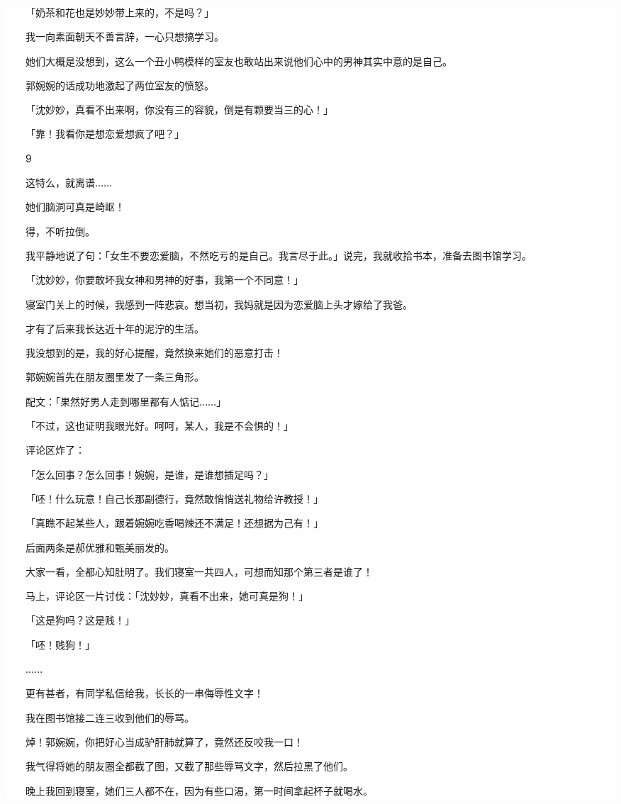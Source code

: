 &emsp;&emsp;「奶茶和花也是妙妙带上来的，不是吗？」  
  
&emsp;&emsp;我一向素面朝天不善言辞，一心只想搞学习。  
  
&emsp;&emsp;她们大概是没想到，这么一个丑小鸭模样的室友也敢站出来说他们心中的男神其实中意的是自己。  
  
&emsp;&emsp;郭婉婉的话成功地激起了两位室友的愤怒。  
  
&emsp;&emsp;「沈妙妙，真看不出来啊，你没有三的容貌，倒是有颗要当三的心！」  
  
&emsp;&emsp;「靠！我看你是想恋爱想疯了吧？」  
  
&emsp;&emsp;9  
  
&emsp;&emsp;这特么，就离谱……  
  
&emsp;&emsp;她们脑洞可真是崎岖！  
  
&emsp;&emsp;得，不听拉倒。  
  
&emsp;&emsp;我平静地说了句：「女生不要恋爱脑，不然吃亏的是自己。我言尽于此。」说完，我就收拾书本，准备去图书馆学习。  
  
&emsp;&emsp;「沈妙妙，你要敢坏我女神和男神的好事，我第一个不同意！」  
  
&emsp;&emsp;寝室门关上的时候，我感到一阵悲哀。想当初，我妈就是因为恋爱脑上头才嫁给了我爸。  
  
&emsp;&emsp;才有了后来我长达近十年的泥泞的生活。  
  
&emsp;&emsp;我没想到的是，我的好心提醒，竟然换来她们的恶意打击！  
  
&emsp;&emsp;郭婉婉首先在朋友圈里发了一条三角形。  
  
&emsp;&emsp;配文：「果然好男人走到哪里都有人惦记……」  
  
&emsp;&emsp;「不过，这也证明我眼光好。呵呵，某人，我是不会惧的！」  
  
&emsp;&emsp;评论区炸了：  
  
&emsp;&emsp;「怎么回事？怎么回事！婉婉，是谁，是谁想插足吗？」  
  
&emsp;&emsp;「呸！什么玩意！自己长那副德行，竟然敢悄悄送礼物给许教授！」  
  
&emsp;&emsp;「真瞧不起某些人，跟着婉婉吃香喝辣还不满足！还想据为己有！」  
  
&emsp;&emsp;后面两条是郝优雅和甄美丽发的。  
  
&emsp;&emsp;大家一看，全都心知肚明了。我们寝室一共四人，可想而知那个第三者是谁了！  
  
&emsp;&emsp;马上，评论区一片讨伐：「沈妙妙，真看不出来，她可真是狗！」  
  
&emsp;&emsp;「这是狗吗？这是贱！」  
  
&emsp;&emsp;「呸！贱狗！」  
  
&emsp;&emsp;……  
  
&emsp;&emsp;更有甚者，有同学私信给我，长长的一串侮辱性文字！  
  
&emsp;&emsp;我在图书馆接二连三收到他们的辱骂。  
  
&emsp;&emsp;焯！郭婉婉，你把好心当成驴肝肺就算了，竟然还反咬我一口！  
  
&emsp;&emsp;我气得将她的朋友圈全都截了图，又截了那些辱骂文字，然后拉黑了他们。  
  
&emsp;&emsp;晚上我回到寝室，她们三人都不在，因为有些口渴，第一时间拿起杯子就喝水。  
  